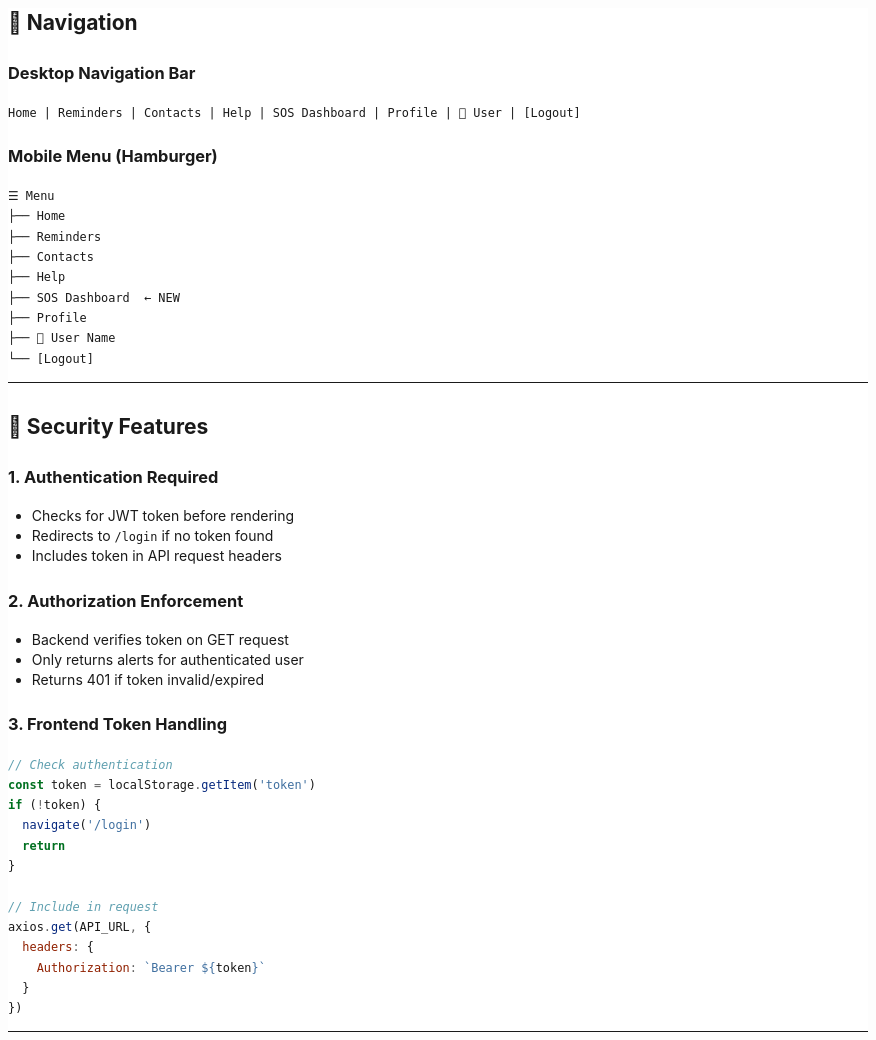 
## 📱 Navigation

### Desktop Navigation Bar
```
Home | Reminders | Contacts | Help | SOS Dashboard | Profile | 👤 User | [Logout]
```

### Mobile Menu (Hamburger)
```
☰ Menu
├── Home
├── Reminders
├── Contacts
├── Help
├── SOS Dashboard  ← NEW
├── Profile
├── 👤 User Name
└── [Logout]
```

---

## 🔐 Security Features

### 1. Authentication Required
- Checks for JWT token before rendering
- Redirects to `/login` if no token found
- Includes token in API request headers

### 2. Authorization Enforcement
- Backend verifies token on GET request
- Only returns alerts for authenticated user
- Returns 401 if token invalid/expired

### 3. Frontend Token Handling
```javascript
// Check authentication
const token = localStorage.getItem('token')
if (!token) {
  navigate('/login')
  return
}

// Include in request
axios.get(API_URL, {
  headers: {
    Authorization: `Bearer ${token}`
  }
})
```

---
